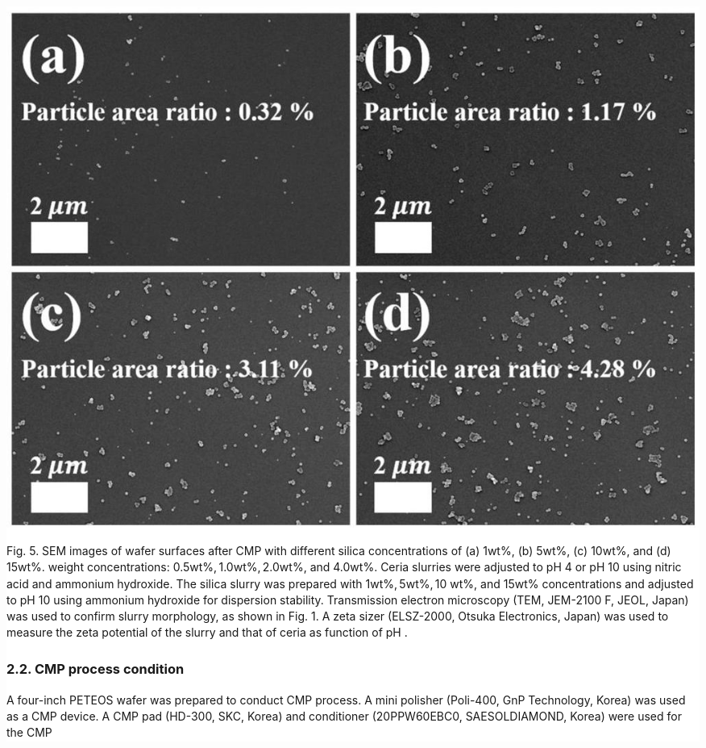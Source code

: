 ![img-5.jpeg](images\img-5.jpeg)

Fig. 5. SEM images of wafer surfaces after CMP with different silica concentrations of (a) $1 \mathrm{wt} \%$, (b) $5 \mathrm{wt} \%$, (c) $10 \mathrm{wt} \%$, and (d) $15 \mathrm{wt} \%$.
weight concentrations: $0.5 \mathrm{wt} \%, 1.0 \mathrm{wt} \%, 2.0 \mathrm{wt} \%$, and $4.0 \mathrm{wt} \%$. Ceria slurries were adjusted to pH 4 or pH 10 using nitric acid and ammonium hydroxide. The silica slurry was prepared with $1 \mathrm{wt} \%, 5 \mathrm{wt} \%, 10$ $\mathrm{wt} \%$, and $15 \mathrm{wt} \%$ concentrations and adjusted to pH 10 using ammonium hydroxide for dispersion stability. Transmission electron microscopy (TEM, JEM-2100 F, JEOL, Japan) was used to confirm slurry morphology, as shown in Fig. 1. A zeta sizer (ELSZ-2000, Otsuka Electronics, Japan) was used to measure the zeta potential of the slurry
and that of ceria as function of pH .

### 2.2. CMP process condition

A four-inch PETEOS wafer was prepared to conduct CMP process. A mini polisher (Poli-400, GnP Technology, Korea) was used as a CMP device. A CMP pad (HD-300, SKC, Korea) and conditioner (20PPW60EBC0, SAESOLDIAMOND, Korea) were used for the CMP
